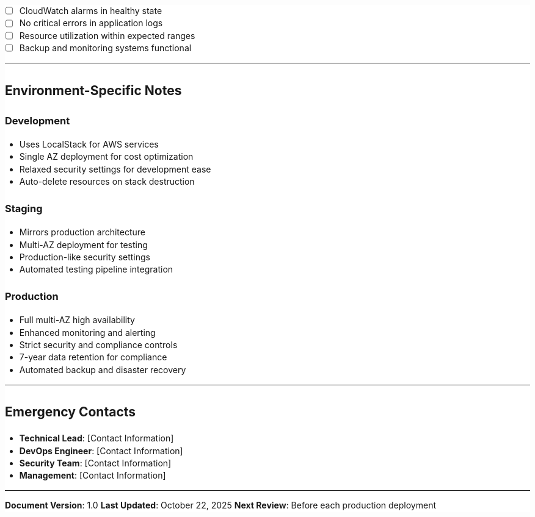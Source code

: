 - [ ] CloudWatch alarms in healthy state
- [ ] No critical errors in application logs
- [ ] Resource utilization within expected ranges
- [ ] Backup and monitoring systems functional

---

## Environment-Specific Notes

### Development

- Uses LocalStack for AWS services
- Single AZ deployment for cost optimization
- Relaxed security settings for development ease
- Auto-delete resources on stack destruction

### Staging

- Mirrors production architecture
- Multi-AZ deployment for testing
- Production-like security settings
- Automated testing pipeline integration

### Production

- Full multi-AZ high availability
- Enhanced monitoring and alerting
- Strict security and compliance controls
- 7-year data retention for compliance
- Automated backup and disaster recovery

---

## Emergency Contacts

- **Technical Lead**: [Contact Information]
- **DevOps Engineer**: [Contact Information]
- **Security Team**: [Contact Information]
- **Management**: [Contact Information]

---

**Document Version**: 1.0
**Last Updated**: October 22, 2025
**Next Review**: Before each production deployment
